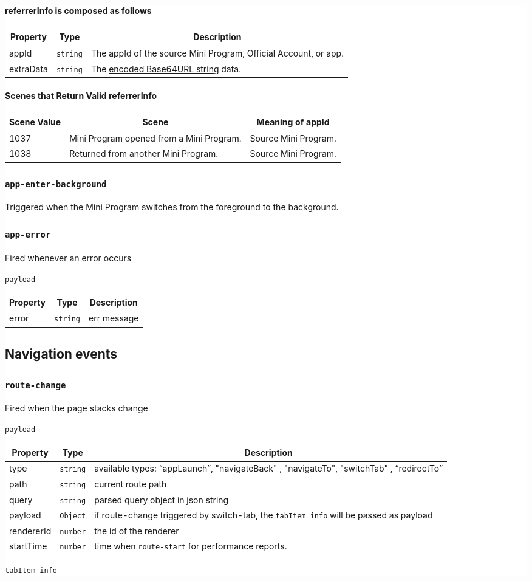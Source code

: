#### referrerInfo is composed as follows

| Property  | Type     | Description                                                                          |
| --------- | -------- | ------------------------------------------------------------------------------------ |
| appId     | `string` | The appId of the source Mini Program, Official Account, or app.                      |
| extraData | `string` | The [encoded Base64URL string](https://base64.guru/standards/base64url/encode) data. |

#### Scenes that Return Valid referrerInfo

| Scene Value | Scene                                    | Meaning of appId     |
| ----------- | ---------------------------------------- | -------------------- |
| 1037        | Mini Program opened from a Mini Program. | Source Mini Program. |
| 1038        | Returned from another Mini Program.      | Source Mini Program. |

### `app-enter-background`

Triggered when the Mini Program switches from the foreground to the background.

### `app-error`

Fired whenever an error occurs

`payload`

| Property | Type     | Description |
| -------- | -------- | ----------- |
| error    | `string` | err message |

## Navigation events

### `route-change`

Fired when the page stacks change

`payload`

| Property   | Type     | Description                                                                             |
| ---------- | -------- | --------------------------------------------------------------------------------------- |
| type       | `string` | available types: “appLaunch”, "navigateBack" , "navigateTo", "switchTab" , “redirectTo” |
| path       | `string` | current route path                                                                      |
| query      | `string` | parsed query object in json string                                                      |
| payload    | `Object` | if route-change triggered by switch-tab, the `tabItem info` will be passed as payload   |
| rendererId | `number` | the id of the renderer                                                                  |
| startTime  | `number` | time when `route-start` for performance reports.                                        |

`tabItem info`

